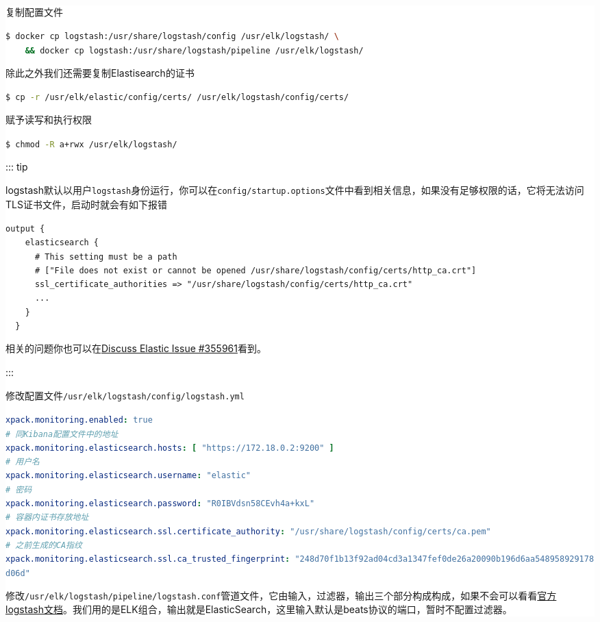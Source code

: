 复制配置文件

```bash
$ docker cp logstash:/usr/share/logstash/config /usr/elk/logstash/ \
	&& docker cp logstash:/usr/share/logstash/pipeline /usr/elk/logstash/
```

除此之外我们还需要复制Elastisearch的证书

```bash
$ cp -r /usr/elk/elastic/config/certs/ /usr/elk/logstash/config/certs/
```

赋予读写和执行权限

```bash
$ chmod -R a+rwx /usr/elk/logstash/
```

::: tip

logstash默认以用户`logstash`身份运行，你可以在`config/startup.options`文件中看到相关信息，如果没有足够权限的话，它将无法访问TLS证书文件，启动时就会有如下报错

```
output {
    elasticsearch {
      # This setting must be a path
      # ["File does not exist or cannot be opened /usr/share/logstash/config/certs/http_ca.crt"]
      ssl_certificate_authorities => "/usr/share/logstash/config/certs/http_ca.crt"
      ...
    }
  }
```

相关的问题你也可以在[Discuss Elastic Issue #355961](https://discuss.elastic.co/t/regarding-the-logstash-cacerts-issue/355961)看到。

:::

修改配置文件`/usr/elk/logstash/config/logstash.yml`

```yml
xpack.monitoring.enabled: true
# 同Kibana配置文件中的地址
xpack.monitoring.elasticsearch.hosts: [ "https://172.18.0.2:9200" ]
# 用户名
xpack.monitoring.elasticsearch.username: "elastic"
# 密码
xpack.monitoring.elasticsearch.password: "R0IBVdsn58CEvh4a+kxL" 
# 容器内证书存放地址
xpack.monitoring.elasticsearch.ssl.certificate_authority: "/usr/share/logstash/config/certs/ca.pem"
# 之前生成的CA指纹
xpack.monitoring.elasticsearch.ssl.ca_trusted_fingerprint: "248d70f1b13f92ad04cd3a1347fef0de26a20090b196d6aa548958929178d06d"
```

修改`/usr/elk/logstash/pipeline/logstash.conf`管道文件，它由输入，过滤器，输出三个部分构成构成，如果不会可以看看[官方logstash文档](https://www.elastic.co/guide/en/logstash/current/config-examples.html)。我们用的是ELK组合，输出就是ElasticSearch，这里输入默认是beats协议的端口，暂时不配置过滤器。

